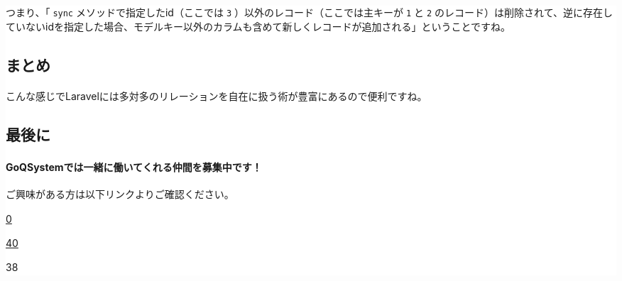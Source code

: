 つまり、「 `sync` メソッドで指定したid（ここでは `3` ）以外のレコード（ここでは主キーが `1` と `2` のレコード）は削除されて、逆に存在していないidを指定した場合、モデルキー以外のカラムも含めて新しくレコードが追加される」ということですね。

## まとめ

こんな感じでLaravelには多対多のリレーションを自在に扱う術が豊富にあるので便利ですね。

## 最後に

#### GoQSystemでは一緒に働いてくれる仲間を募集中です！

ご興味がある方は以下リンクよりご確認ください。

[0](https://qiita.com/fujita-goq/items/#comments)

[40](https://qiita.com/fujita-goq/items/afd4307e90daf95c4f14/likers)

38